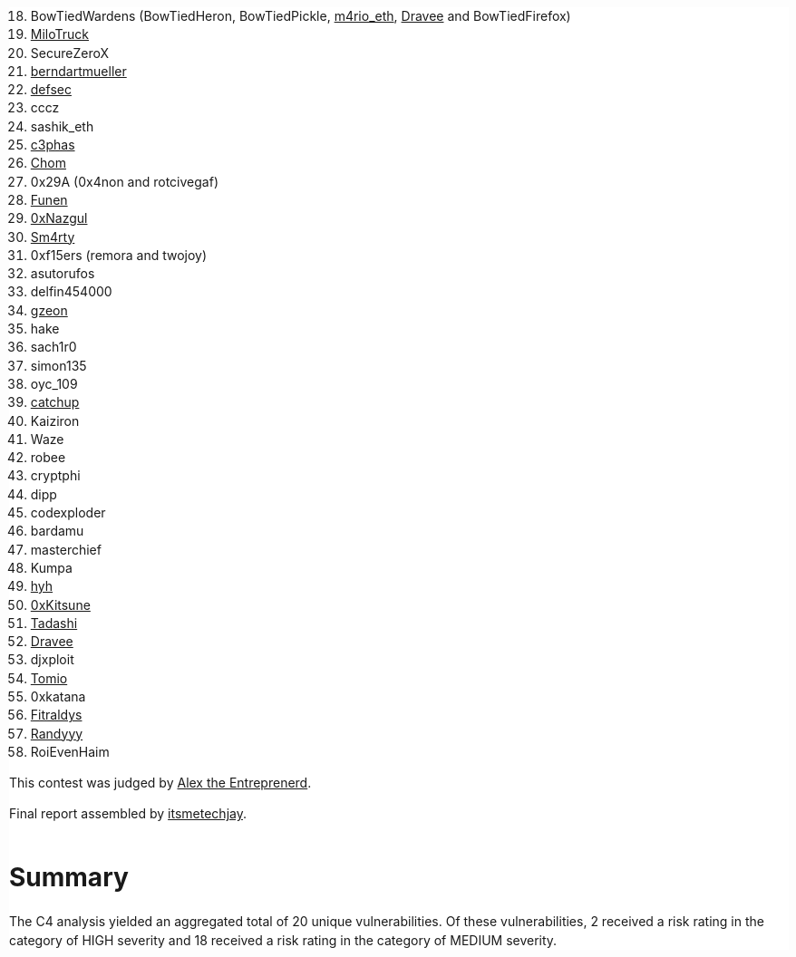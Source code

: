 18.  BowTiedWardens (BowTiedHeron, BowTiedPickle, [m4rio\_eth](BowTiedETHernal), [Dravee](https://twitter.com/JustDravee) and BowTiedFirefox)
19.  [MiloTruck](https://milotruck.github.io/)
20.  SecureZeroX
21.  [berndartmueller](https://twitter.com/berndartmueller)
22.  [defsec](https://twitter.com/defsec_)
23.  cccz
24.  sashik\_eth
25.  [c3phas](https://twitter.com/c3ph_)
26.  [Chom](https://chom.dev)
27.  0x29A (0x4non and rotcivegaf)
28.  [Funen](https://instagram.com/vanensurya)
29.  [0xNazgul](https://twitter.com/0xNazgul)
30.  [Sm4rty](https://twitter.com/Sm4rty_)
31.  0xf15ers (remora and twojoy)
32.  asutorufos
33.  delfin454000
34.  [gzeon](https://twitter.com/gzeon)
35.  hake
36.  sach1r0
37.  simon135
38.  oyc\_109
39.  [catchup](https://twitter.com/catchup22)
40.  Kaiziron
41.  Waze
42.  robee
43.  cryptphi
44.  dipp
45.  codexploder
46.  bardamu
47.  masterchief
48.  Kumpa
49.  [hyh](https://twitter.com/0xhyh)
50.  [0xKitsune](https://github.com/0xKitsune)
51.  [Tadashi](https://github.com/htadashi)
52.  [Dravee](https://twitter.com/JustDravee)
53.  djxploit
54.  [Tomio](https://twitter.com/meidhiwirara)
55.  0xkatana
56.  [Fitraldys](https://twitter.com/fitraldys)
57.  [Randyyy](https://twitter.com/randyyramadhan)
58.  RoiEvenHaim

This contest was judged by [Alex the Entreprenerd](https://twitter.com/GalloDaSballo).

Final report assembled by [itsmetechjay](https://twitter.com/itsmetechjay).

[](#summary)Summary
===================

The C4 analysis yielded an aggregated total of 20 unique vulnerabilities. Of these vulnerabilities, 2 received a risk rating in the category of HIGH severity and 18 received a risk rating in the category of MEDIUM severity.
